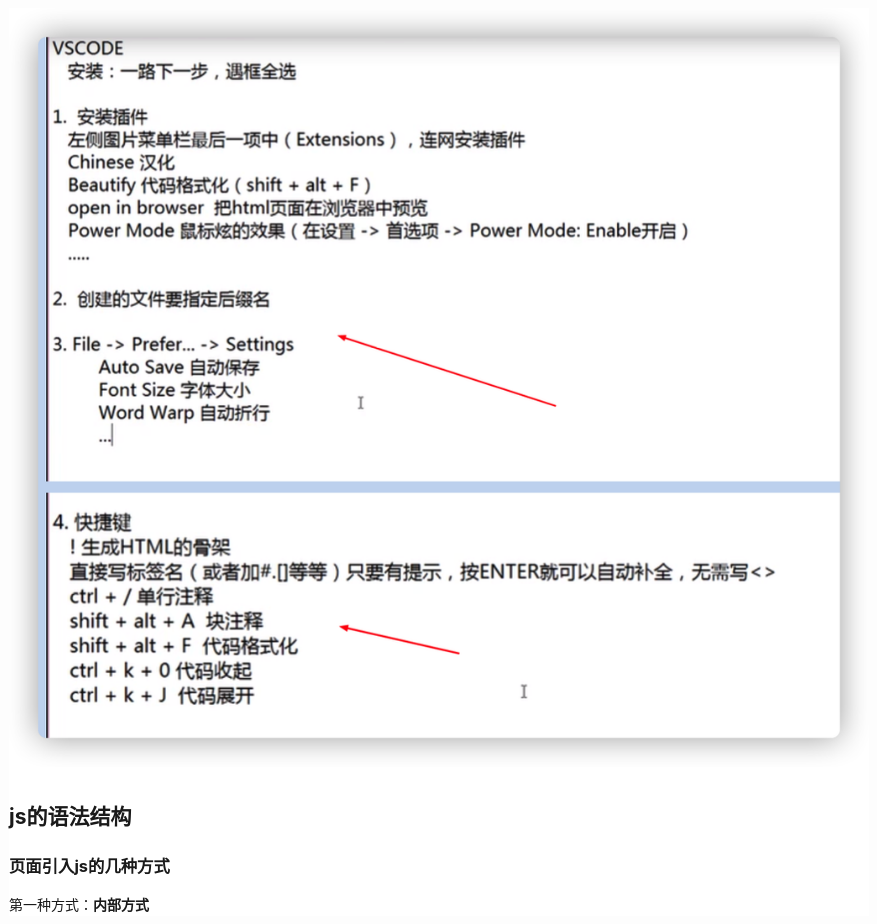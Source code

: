 ![image-20200808095913991](020101JS初识.assets/image-20200808095913991.png)

## js的语法结构

### 页面引入js的几种方式

第一种方式：**内部方式**
